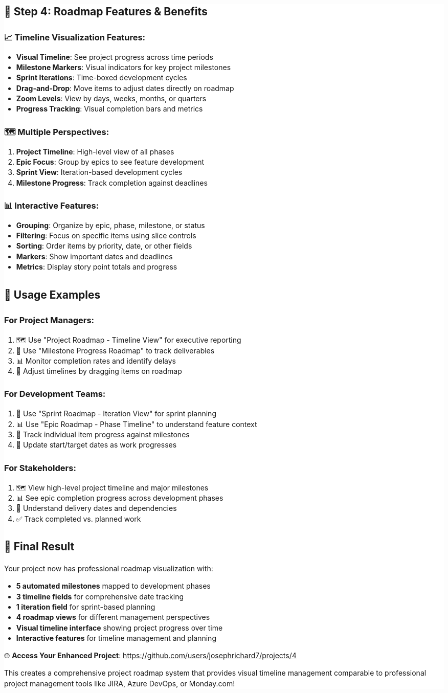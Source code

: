 ## 🎯 Step 4: Roadmap Features & Benefits

### 📈 Timeline Visualization Features:
- **Visual Timeline**: See project progress across time periods
- **Milestone Markers**: Visual indicators for key project milestones
- **Sprint Iterations**: Time-boxed development cycles
- **Drag-and-Drop**: Move items to adjust dates directly on roadmap
- **Zoom Levels**: View by days, weeks, months, or quarters
- **Progress Tracking**: Visual completion bars and metrics

### 🗺️ Multiple Perspectives:
1. **Project Timeline**: High-level view of all phases
2. **Epic Focus**: Group by epics to see feature development
3. **Sprint View**: Iteration-based development cycles  
4. **Milestone Progress**: Track completion against deadlines

### 📊 Interactive Features:
- **Grouping**: Organize by epic, phase, milestone, or status
- **Filtering**: Focus on specific items using slice controls
- **Sorting**: Order items by priority, date, or other fields
- **Markers**: Show important dates and deadlines
- **Metrics**: Display story point totals and progress

## 🚀 Usage Examples

### For Project Managers:
1. 🗺️ Use "Project Roadmap - Timeline View" for executive reporting
2. 🎯 Use "Milestone Progress Roadmap" to track deliverables
3. 📊 Monitor completion rates and identify delays
4. 🔄 Adjust timelines by dragging items on roadmap

### For Development Teams:
1. 🚀 Use "Sprint Roadmap - Iteration View" for sprint planning
2. 📊 Use "Epic Roadmap - Phase Timeline" to understand feature context
3. 🎯 Track individual item progress against milestones
4. 📅 Update start/target dates as work progresses

### For Stakeholders:
1. 🗺️ View high-level project timeline and major milestones
2. 📊 See epic completion progress across development phases
3. 🎯 Understand delivery dates and dependencies
4. ✅ Track completed vs. planned work

## 🔗 Final Result

Your project now has professional roadmap visualization with:
- **5 automated milestones** mapped to development phases
- **3 timeline fields** for comprehensive date tracking
- **1 iteration field** for sprint-based planning
- **4 roadmap views** for different management perspectives
- **Visual timeline interface** showing project progress over time
- **Interactive features** for timeline management and planning

🌐 **Access Your Enhanced Project**: https://github.com/users/josephrichard7/projects/4

This creates a comprehensive project roadmap system that provides visual timeline management comparable to professional project management tools like JIRA, Azure DevOps, or Monday.com!